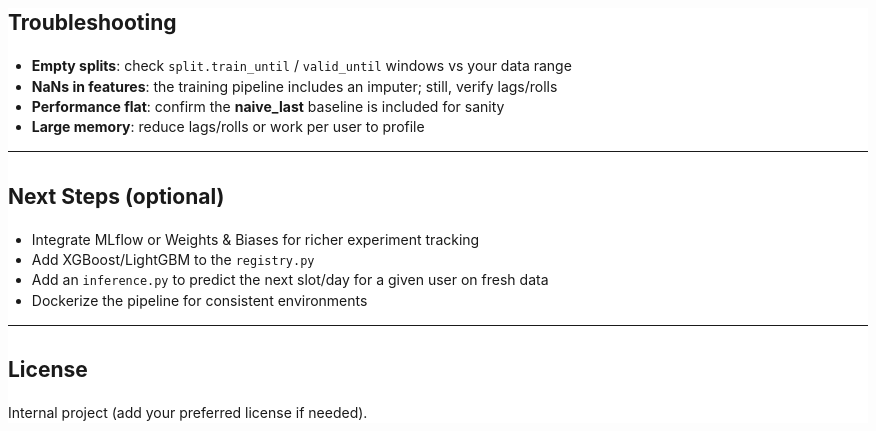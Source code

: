 ## Troubleshooting

- **Empty splits**: check `split.train_until` / `valid_until` windows vs your data range
- **NaNs in features**: the training pipeline includes an imputer; still, verify lags/rolls
- **Performance flat**: confirm the **naive_last** baseline is included for sanity
- **Large memory**: reduce lags/rolls or work per user to profile

---

## Next Steps (optional)

- Integrate MLflow or Weights & Biases for richer experiment tracking
- Add XGBoost/LightGBM to the `registry.py`
- Add an `inference.py` to predict the next slot/day for a given user on fresh data
- Dockerize the pipeline for consistent environments

---

## License

Internal project (add your preferred license if needed).
